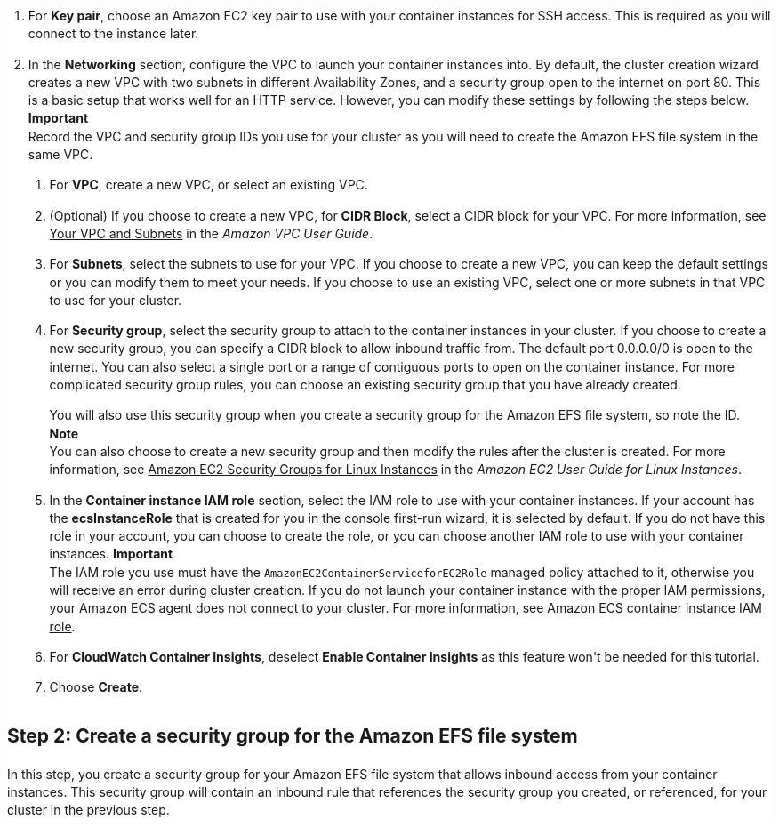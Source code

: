 1. For **Key pair**, choose an Amazon EC2 key pair to use with your container instances for SSH access\. This is required as you will connect to the instance later\.

1. In the **Networking** section, configure the VPC to launch your container instances into\. By default, the cluster creation wizard creates a new VPC with two subnets in different Availability Zones, and a security group open to the internet on port 80\. This is a basic setup that works well for an HTTP service\. However, you can modify these settings by following the steps below\.
**Important**  
Record the VPC and security group IDs you use for your cluster as you will need to create the Amazon EFS file system in the same VPC\.

   1. For **VPC**, create a new VPC, or select an existing VPC\.

   1. \(Optional\) If you choose to create a new VPC, for **CIDR Block**, select a CIDR block for your VPC\. For more information, see [Your VPC and Subnets](https://docs.aws.amazon.com/vpc/latest/userguide/VPC_Subnets.html) in the *Amazon VPC User Guide*\.

   1. For **Subnets**, select the subnets to use for your VPC\. If you choose to create a new VPC, you can keep the default settings or you can modify them to meet your needs\. If you choose to use an existing VPC, select one or more subnets in that VPC to use for your cluster\.

   1. For **Security group**, select the security group to attach to the container instances in your cluster\. If you choose to create a new security group, you can specify a CIDR block to allow inbound traffic from\. The default port 0\.0\.0\.0/0 is open to the internet\. You can also select a single port or a range of contiguous ports to open on the container instance\. For more complicated security group rules, you can choose an existing security group that you have already created\.

      You will also use this security group when you create a security group for the Amazon EFS file system, so note the ID\.
**Note**  
You can also choose to create a new security group and then modify the rules after the cluster is created\. For more information, see [Amazon EC2 Security Groups for Linux Instances](https://docs.aws.amazon.com/AWSEC2/latest/UserGuide/using-network-security.html) in the *Amazon EC2 User Guide for Linux Instances*\.

   1. In the **Container instance IAM role** section, select the IAM role to use with your container instances\. If your account has the **ecsInstanceRole** that is created for you in the console first\-run wizard, it is selected by default\. If you do not have this role in your account, you can choose to create the role, or you can choose another IAM role to use with your container instances\.
**Important**  
The IAM role you use must have the `AmazonEC2ContainerServiceforEC2Role` managed policy attached to it, otherwise you will receive an error during cluster creation\. If you do not launch your container instance with the proper IAM permissions, your Amazon ECS agent does not connect to your cluster\. For more information, see [Amazon ECS container instance IAM role](instance_IAM_role.md)\.

   1. For **CloudWatch Container Insights**, deselect **Enable Container Insights** as this feature won't be needed for this tutorial\.

   1. Choose **Create**\.

## Step 2: Create a security group for the Amazon EFS file system<a name="efs-security-group"></a>

In this step, you create a security group for your Amazon EFS file system that allows inbound access from your container instances\. This security group will contain an inbound rule that references the security group you created, or referenced, for your cluster in the previous step\.
